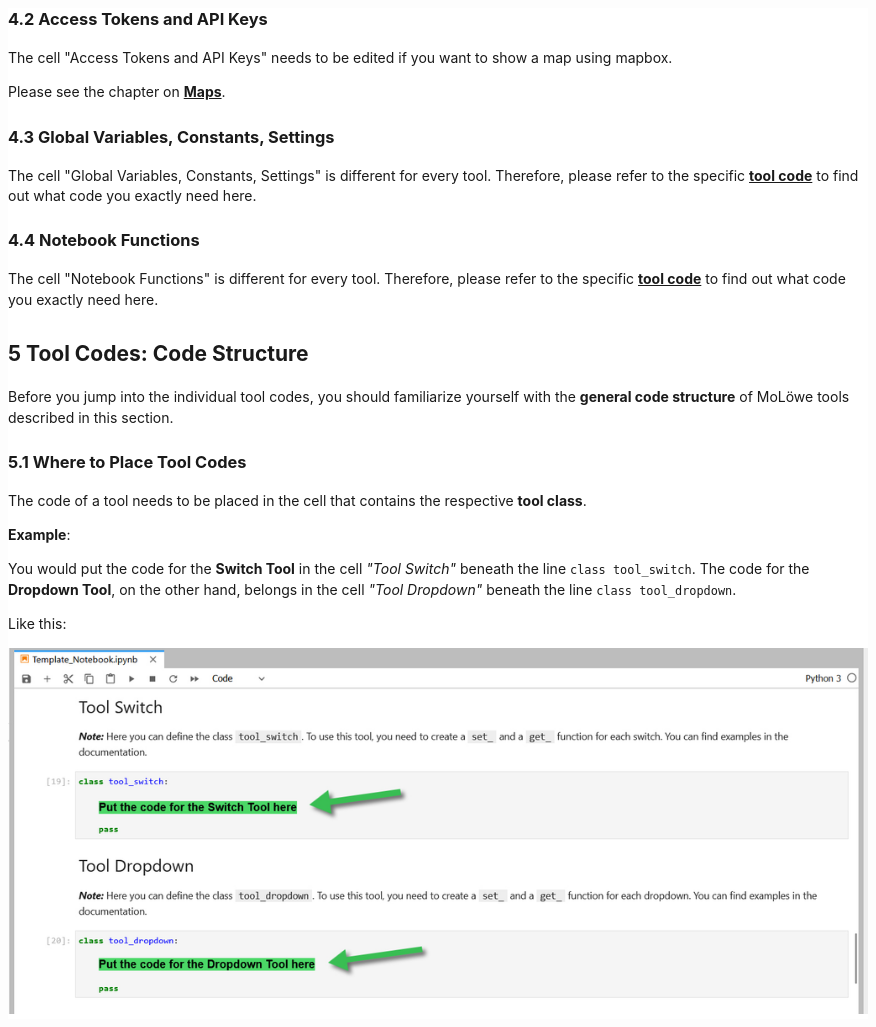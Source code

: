 ### 4.2 Access Tokens and API Keys

The cell "Access Tokens and API Keys" needs to be edited if you want to show a map using mapbox.

Please see the chapter on [**Maps**](docs/moloewe-tools/07_map.md).

### 4.3 Global Variables, Constants, Settings

The cell "Global Variables, Constants, Settings" is different for every tool.
Therefore, please refer to the specific
[**tool code**](#5-tool-codes) to find out what code you exactly need here.

### 4.4 Notebook Functions

The cell "Notebook Functions" is different for every tool.
Therefore, please refer to the specific
[**tool code**](#5-tool-codes) to find out what code you exactly need here.

## **5 Tool Codes: Code Structure**

Before you jump into the individual tool codes, you should familiarize yourself with the **general code structure**
of MoLöwe tools described in this section.

### 5.1 Where to Place Tool Codes

The code of a tool needs to be placed in the cell that contains the respective **tool class**.

**Example**:

You would put the code for the **Switch Tool** in the cell *"Tool Switch"* beneath the line `class tool_switch`.
The code for the **Dropdown Tool**, on the other hand, belongs in the cell *"Tool Dropdown"* beneath the line `class tool_dropdown`.

Like this:

![](/img/doc/project_notebook_4_classes.jpg)
